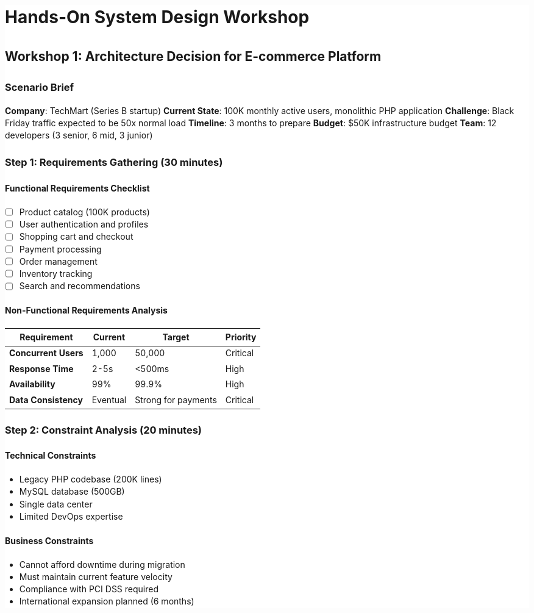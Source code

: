 # Hands-On System Design Workshop

## Workshop 1: Architecture Decision for E-commerce Platform

### Scenario Brief
**Company**: TechMart (Series B startup)
**Current State**: 100K monthly active users, monolithic PHP application
**Challenge**: Black Friday traffic expected to be 50x normal load
**Timeline**: 3 months to prepare
**Budget**: $50K infrastructure budget
**Team**: 12 developers (3 senior, 6 mid, 3 junior)

### Step 1: Requirements Gathering (30 minutes)

#### Functional Requirements Checklist
- [ ] Product catalog (100K products)
- [ ] User authentication and profiles
- [ ] Shopping cart and checkout
- [ ] Payment processing
- [ ] Order management
- [ ] Inventory tracking
- [ ] Search and recommendations

#### Non-Functional Requirements Analysis
| Requirement | Current | Target | Priority |
|-------------|---------|--------|----------|
| **Concurrent Users** | 1,000 | 50,000 | Critical |
| **Response Time** | 2-5s | <500ms | High |
| **Availability** | 99% | 99.9% | High |
| **Data Consistency** | Eventual | Strong for payments | Critical |

### Step 2: Constraint Analysis (20 minutes)

#### Technical Constraints
- Legacy PHP codebase (200K lines)
- MySQL database (500GB)
- Single data center
- Limited DevOps expertise

#### Business Constraints
- Cannot afford downtime during migration
- Must maintain current feature velocity
- Compliance with PCI DSS required
- International expansion planned (6 months)
